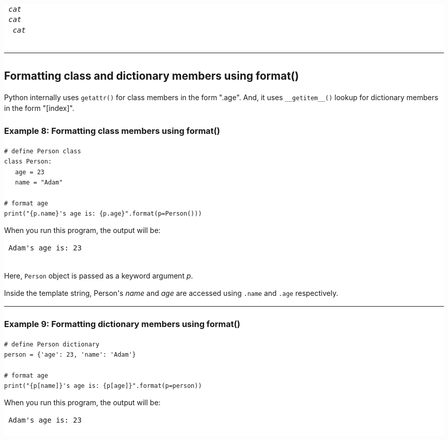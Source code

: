  <pre>
 <samp><i>c</i><i>a</i><i>t</i>
 <i>c</i><i>a</i><i>t</i><i> </i><i> </i>
 <i> </i><i>c</i><i>a</i><i>t</i><i> </i></samp>
 </pre>

---

## Formatting class and dictionary members using format()

Python internally uses `getattr()` for class members in the form ".age". And, it uses
`__getitem__()` lookup for dictionary members in the form "[index]".

### Example 8: Formatting class members using format()

```
# define Person class
class Person:
   age = 23
   name = "Adam"

# format age
print("{p.name}'s age is: {p.age}".format(p=Person()))
```

When you run this program, the output will be:

 <pre>
 <samp>Adam's age is: 23</samp>
 </pre>

Here, `Person` object is passed as a keyword argument <var>p</var>.

Inside the template string, Person's <var>name</var> and <var>age</var> are accessed using `.name`
and `.age` respectively.

---

### Example 9: Formatting dictionary members using format()

```
# define Person dictionary
person = {'age': 23, 'name': 'Adam'}

# format age
print("{p[name]}'s age is: {p[age]}".format(p=person))
```

[](https://www.datacamp.com/)

When you run this program, the output will be:

 <pre>
 <samp>Adam's age is: 23</samp>
 </pre>
